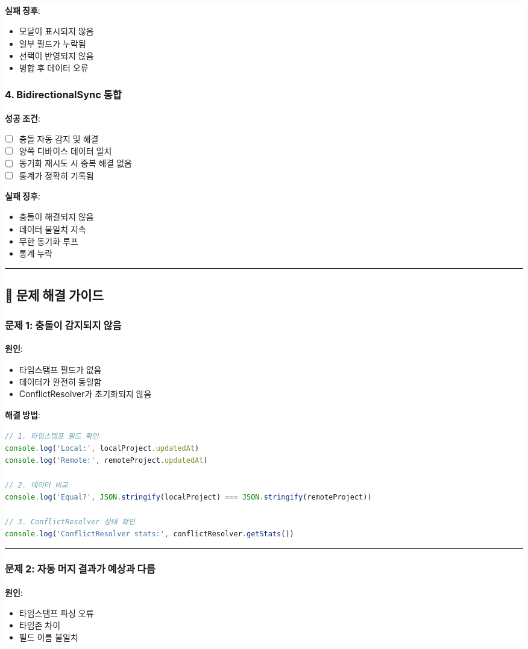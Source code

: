 **실패 징후**:
- 모달이 표시되지 않음
- 일부 필드가 누락됨
- 선택이 반영되지 않음
- 병합 후 데이터 오류

### 4. BidirectionalSync 통합

**성공 조건**:
- [ ] 충돌 자동 감지 및 해결
- [ ] 양쪽 디바이스 데이터 일치
- [ ] 동기화 재시도 시 중복 해결 없음
- [ ] 통계가 정확히 기록됨

**실패 징후**:
- 충돌이 해결되지 않음
- 데이터 불일치 지속
- 무한 동기화 루프
- 통계 누락

---

## 🐛 문제 해결 가이드

### 문제 1: 충돌이 감지되지 않음

**원인**:
- 타임스탬프 필드가 없음
- 데이터가 완전히 동일함
- ConflictResolver가 초기화되지 않음

**해결 방법**:

```javascript
// 1. 타임스탬프 필드 확인
console.log('Local:', localProject.updatedAt)
console.log('Remote:', remoteProject.updatedAt)

// 2. 데이터 비교
console.log('Equal?', JSON.stringify(localProject) === JSON.stringify(remoteProject))

// 3. ConflictResolver 상태 확인
console.log('ConflictResolver stats:', conflictResolver.getStats())
```

---

### 문제 2: 자동 머지 결과가 예상과 다름

**원인**:
- 타임스탬프 파싱 오류
- 타임존 차이
- 필드 이름 불일치
